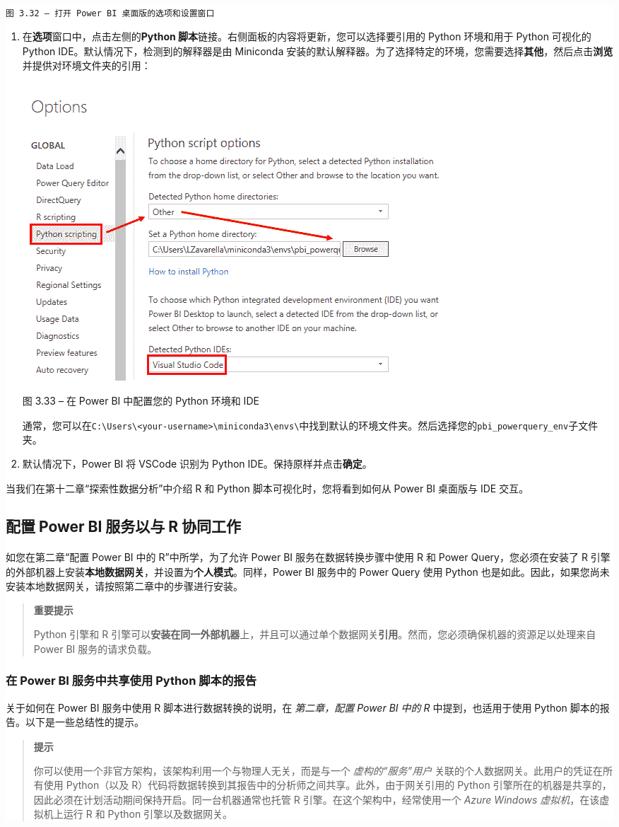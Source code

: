     图 3.32 – 打开 Power BI 桌面版的选项和设置窗口

1.  在**选项**窗口中，点击左侧的**Python 脚本**链接。右侧面板的内容将更新，您可以选择要引用的 Python 环境和用于 Python 可视化的 Python IDE。默认情况下，检测到的解释器是由 Miniconda 安装的默认解释器。为了选择特定的环境，您需要选择**其他**，然后点击**浏览**并提供对环境文件夹的引用：

    ![图 3.33 – 在 Power BI 中配置您的 Python 环境和 IDE](img/file70.png)

    图 3.33 – 在 Power BI 中配置您的 Python 环境和 IDE

    通常，您可以在`C:\Users\<your-username>\miniconda3\envs\`中找到默认的环境文件夹。然后选择您的`pbi_powerquery_env`子文件夹。

1.  默认情况下，Power BI 将 VSCode 识别为 Python IDE。保持原样并点击**确定**。

当我们在第十二章“探索性数据分析”中介绍 R 和 Python 脚本可视化时，您将看到如何从 Power BI 桌面版与 IDE 交互。

## 配置 Power BI 服务以与 R 协同工作

如您在第二章“配置 Power BI 中的 R”中所学，为了允许 Power BI 服务在数据转换步骤中使用 R 和 Power Query，您必须在安装了 R 引擎的外部机器上安装**本地数据网关**，并设置为**个人模式**。同样，Power BI 服务中的 Power Query 使用 Python 也是如此。因此，如果您尚未安装本地数据网关，请按照第二章中的步骤进行安装。

> **重要提示**
> 
> Python 引擎和 R 引擎可以**安装在同一外部机器**上，并且可以通过单个数据网关**引用**。然而，您必须确保机器的资源足以处理来自 Power BI 服务的请求负载。

### 在 Power BI 服务中共享使用 Python 脚本的报告

关于如何在 Power BI 服务中使用 R 脚本进行数据转换的说明，在 *第二章，配置 Power BI 中的 R* 中提到，也适用于使用 Python 脚本的报告。以下是一些总结性的提示。

> **提示**
> 
> 你可以使用一个非官方架构，该架构利用一个与物理人无关，而是与一个 *虚构的“服务”用户* 关联的个人数据网关。此用户的凭证在所有使用 Python（以及 R）代码将数据转换到其报告中的分析师之间共享。此外，由于网关引用的 Python 引擎所在的机器是共享的，因此必须在计划活动期间保持开启。同一台机器通常也托管 R 引擎。在这个架构中，经常使用一个 *Azure Windows 虚拟机*，在该虚拟机上运行 R 和 Python 引擎以及数据网关。
